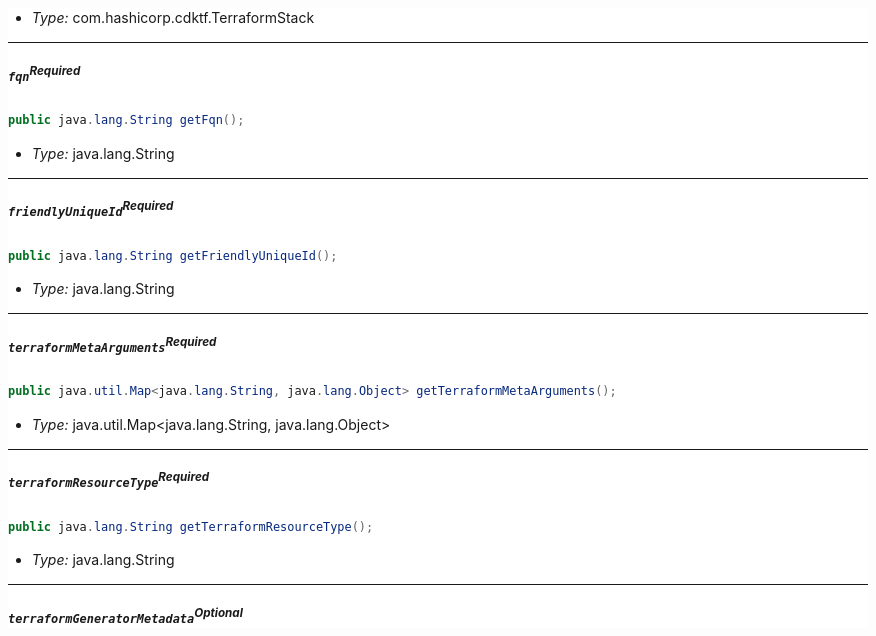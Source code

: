 - *Type:* com.hashicorp.cdktf.TerraformStack

---

##### `fqn`<sup>Required</sup> <a name="fqn" id="@cdktf/provider-azurerm.mssqlManagedDatabase.MssqlManagedDatabase.property.fqn"></a>

```java
public java.lang.String getFqn();
```

- *Type:* java.lang.String

---

##### `friendlyUniqueId`<sup>Required</sup> <a name="friendlyUniqueId" id="@cdktf/provider-azurerm.mssqlManagedDatabase.MssqlManagedDatabase.property.friendlyUniqueId"></a>

```java
public java.lang.String getFriendlyUniqueId();
```

- *Type:* java.lang.String

---

##### `terraformMetaArguments`<sup>Required</sup> <a name="terraformMetaArguments" id="@cdktf/provider-azurerm.mssqlManagedDatabase.MssqlManagedDatabase.property.terraformMetaArguments"></a>

```java
public java.util.Map<java.lang.String, java.lang.Object> getTerraformMetaArguments();
```

- *Type:* java.util.Map<java.lang.String, java.lang.Object>

---

##### `terraformResourceType`<sup>Required</sup> <a name="terraformResourceType" id="@cdktf/provider-azurerm.mssqlManagedDatabase.MssqlManagedDatabase.property.terraformResourceType"></a>

```java
public java.lang.String getTerraformResourceType();
```

- *Type:* java.lang.String

---

##### `terraformGeneratorMetadata`<sup>Optional</sup> <a name="terraformGeneratorMetadata" id="@cdktf/provider-azurerm.mssqlManagedDatabase.MssqlManagedDatabase.property.terraformGeneratorMetadata"></a>
